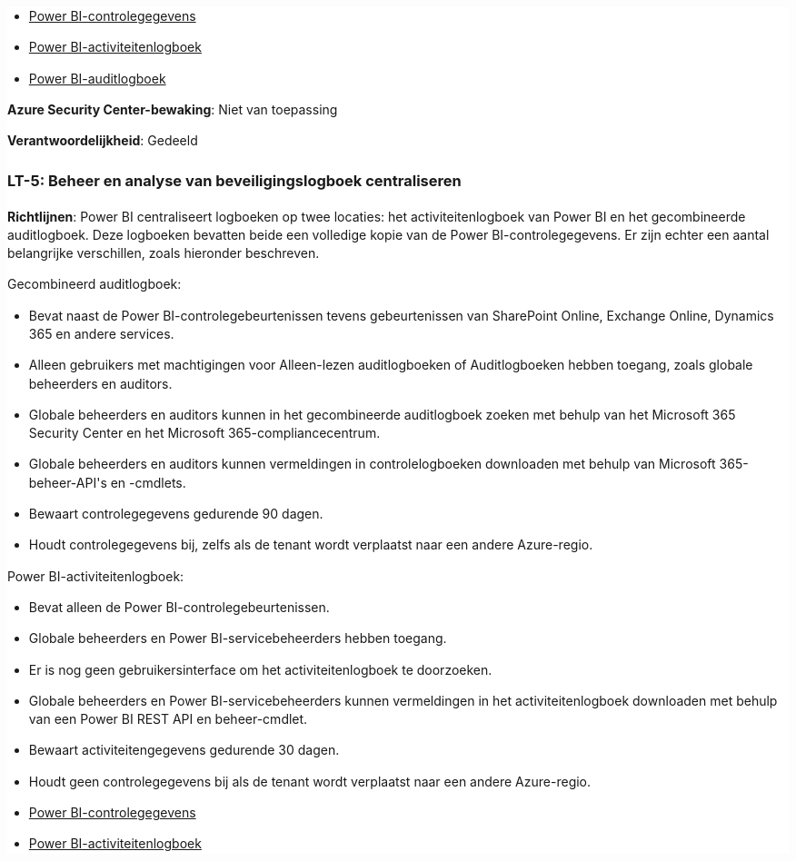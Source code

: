 - [Power BI-controlegegevens](https://docs.microsoft.com/power-bi/admin/service-admin-auditing#operations-available-in-the-audit-and-activity-logs)

- [Power BI-activiteitenlogboek](https://docs.microsoft.com/power-bi/admin/service-admin-auditing#use-the-activity-log)

- [Power BI-auditlogboek](https://docs.microsoft.com/power-bi/admin/service-admin-auditing#use-the-audit-log)

**Azure Security Center-bewaking**: Niet van toepassing

**Verantwoordelijkheid**: Gedeeld

### <a name="lt-5-centralize-security-log-management-and-analysis"></a>LT-5: Beheer en analyse van beveiligingslogboek centraliseren

**Richtlijnen**: Power BI centraliseert logboeken op twee locaties: het activiteitenlogboek van Power BI en het gecombineerde auditlogboek. Deze logboeken bevatten beide een volledige kopie van de Power BI-controlegegevens. Er zijn echter een aantal belangrijke verschillen, zoals hieronder beschreven.
 

Gecombineerd auditlogboek:

- Bevat naast de Power BI-controlegebeurtenissen tevens gebeurtenissen van SharePoint Online, Exchange Online, Dynamics 365 en andere services.

- Alleen gebruikers met machtigingen voor Alleen-lezen auditlogboeken of Auditlogboeken hebben toegang, zoals globale beheerders en auditors.

- Globale beheerders en auditors kunnen in het gecombineerde auditlogboek zoeken met behulp van het Microsoft 365 Security Center en het Microsoft 365-compliancecentrum.

- Globale beheerders en auditors kunnen vermeldingen in controlelogboeken downloaden met behulp van Microsoft 365-beheer-API's en -cmdlets.

- Bewaart controlegegevens gedurende 90 dagen.

- Houdt controlegegevens bij, zelfs als de tenant wordt verplaatst naar een andere Azure-regio.

 

Power BI-activiteitenlogboek:

- Bevat alleen de Power BI-controlegebeurtenissen.

- Globale beheerders en Power BI-servicebeheerders hebben toegang.

- Er is nog geen gebruikersinterface om het activiteitenlogboek te doorzoeken.

- Globale beheerders en Power BI-servicebeheerders kunnen vermeldingen in het activiteitenlogboek downloaden met behulp van een Power BI REST API en beheer-cmdlet.

- Bewaart activiteitengegevens gedurende 30 dagen.

- Houdt geen controlegegevens bij als de tenant wordt verplaatst naar een andere Azure-regio.

- [Power BI-controlegegevens](https://docs.microsoft.com/power-bi/admin/service-admin-auditing#operations-available-in-the-audit-and-activity-logs)

- [Power BI-activiteitenlogboek](https://docs.microsoft.com/power-bi/admin/service-admin-auditing#use-the-activity-log)
